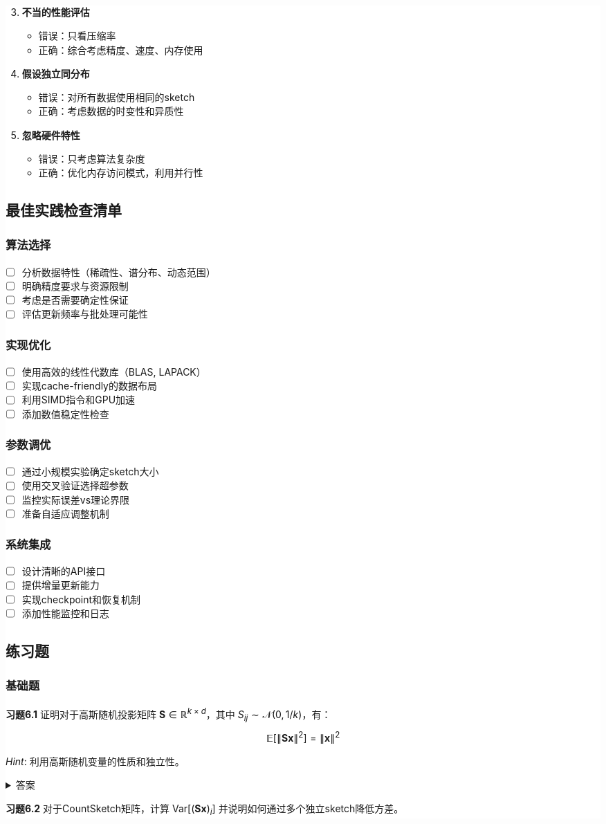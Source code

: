 3. **不当的性能评估**
   - 错误：只看压缩率
   - 正确：综合考虑精度、速度、内存使用

4. **假设独立同分布**
   - 错误：对所有数据使用相同的sketch
   - 正确：考虑数据的时变性和异质性

5. **忽略硬件特性**
   - 错误：只考虑算法复杂度
   - 正确：优化内存访问模式，利用并行性

## 最佳实践检查清单

### 算法选择
- [ ] 分析数据特性（稀疏性、谱分布、动态范围）
- [ ] 明确精度要求与资源限制
- [ ] 考虑是否需要确定性保证
- [ ] 评估更新频率与批处理可能性

### 实现优化
- [ ] 使用高效的线性代数库（BLAS, LAPACK）
- [ ] 实现cache-friendly的数据布局
- [ ] 利用SIMD指令和GPU加速
- [ ] 添加数值稳定性检查

### 参数调优
- [ ] 通过小规模实验确定sketch大小
- [ ] 使用交叉验证选择超参数
- [ ] 监控实际误差vs理论界限
- [ ] 准备自适应调整机制

### 系统集成
- [ ] 设计清晰的API接口
- [ ] 提供增量更新能力
- [ ] 实现checkpoint和恢复机制
- [ ] 添加性能监控和日志

## 练习题

### 基础题

**习题6.1** 证明对于高斯随机投影矩阵 $\mathbf{S} \in \mathbb{R}^{k \times d}$，其中 $S_{ij} \sim \mathcal{N}(0, 1/k)$，有：
$$\mathbb{E}[\|\mathbf{S}\mathbf{x}\|^2] = \|\mathbf{x}\|^2$$

*Hint*: 利用高斯随机变量的性质和独立性。

<details><summary>答案</summary></details>

**习题6.2** 对于CountSketch矩阵，计算 $\text{Var}[(\mathbf{S}\mathbf{x})_i]$ 并说明如何通过多个独立sketch降低方差。
